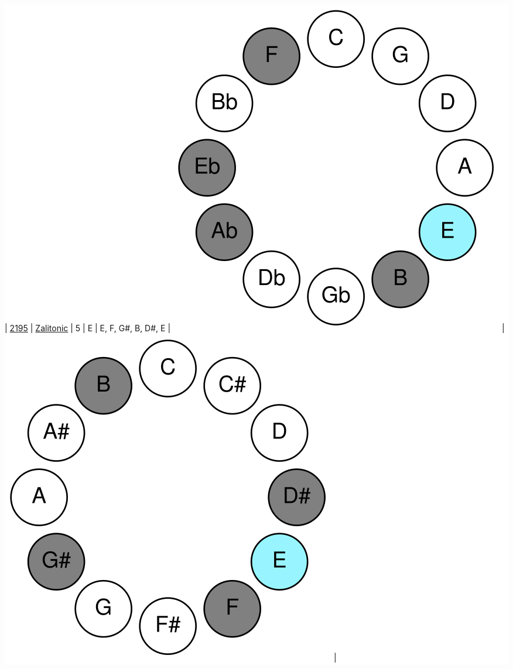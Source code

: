 | [2195](https://ianring.com/musictheory/scales/2195) | [Zalitonic](ModeZalitonic.md) | 5 | E | E, F, G#, B, D#, E | ![ENaturalZalitonic](CircleOfFifthModeENaturalZalitonic.svg) | ![ENaturalZalitonic](ChromaticCircleModeENaturalZalitonic.svg) |